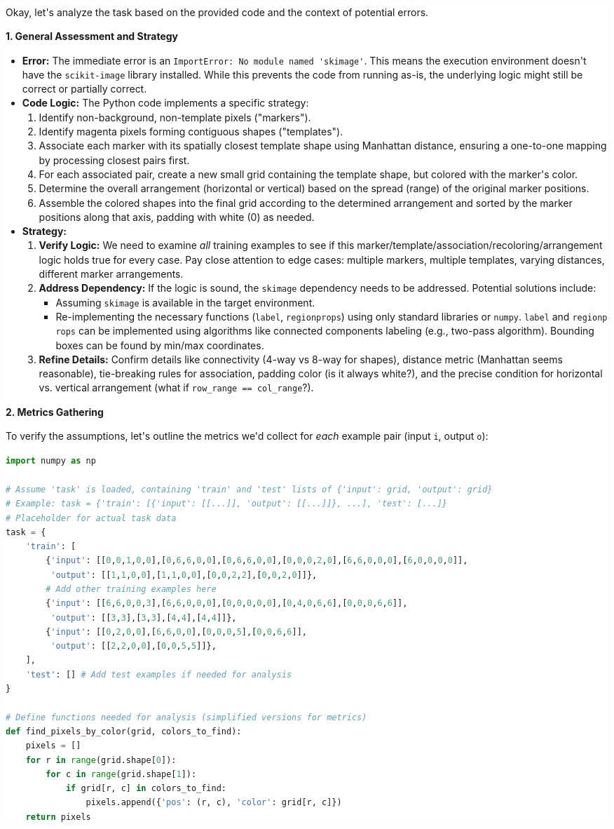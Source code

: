 Okay, let's analyze the task based on the provided code and the context of potential errors.

**1. General Assessment and Strategy**

*   **Error:** The immediate error is an `ImportError: No module named 'skimage'`. This means the execution environment doesn't have the `scikit-image` library installed. While this prevents the code from running as-is, the underlying logic might still be correct or partially correct.
*   **Code Logic:** The Python code implements a specific strategy:
    1.  Identify non-background, non-template pixels ("markers").
    2.  Identify magenta pixels forming contiguous shapes ("templates").
    3.  Associate each marker with its spatially closest template shape using Manhattan distance, ensuring a one-to-one mapping by processing closest pairs first.
    4.  For each associated pair, create a new small grid containing the template shape, but colored with the marker's color.
    5.  Determine the overall arrangement (horizontal or vertical) based on the spread (range) of the original marker positions.
    6.  Assemble the colored shapes into the final grid according to the determined arrangement and sorted by the marker positions along that axis, padding with white (0) as needed.
*   **Strategy:**
    1.  **Verify Logic:** We need to examine *all* training examples to see if this marker/template/association/recoloring/arrangement logic holds true for every case. Pay close attention to edge cases: multiple markers, multiple templates, varying distances, different marker arrangements.
    2.  **Address Dependency:** If the logic is sound, the `skimage` dependency needs to be addressed. Potential solutions include:
        *   Assuming `skimage` is available in the target environment.
        *   Re-implementing the necessary functions (`label`, `regionprops`) using only standard libraries or `numpy`. `label` and `regionprops` can be implemented using algorithms like connected components labeling (e.g., two-pass algorithm). Bounding boxes can be found by min/max coordinates.
    3.  **Refine Details:** Confirm details like connectivity (4-way vs 8-way for shapes), distance metric (Manhattan seems reasonable), tie-breaking rules for association, padding color (is it always white?), and the precise condition for horizontal vs. vertical arrangement (what if `row_range == col_range`?).

**2. Metrics Gathering**

To verify the assumptions, let's outline the metrics we'd collect for *each* example pair (input `i`, output `o`):


``` python
import numpy as np

# Assume 'task' is loaded, containing 'train' and 'test' lists of {'input': grid, 'output': grid}
# Example: task = {'train': [{'input': [[...]], 'output': [[...]]}, ...], 'test': [...]}
# Placeholder for actual task data
task = {
    'train': [
        {'input': [[0,0,1,0,0],[0,6,6,0,0],[0,6,6,0,0],[0,0,0,2,0],[6,6,0,0,0],[6,0,0,0,0]], 
         'output': [[1,1,0,0],[1,1,0,0],[0,0,2,2],[0,0,2,0]]},
        # Add other training examples here
        {'input': [[6,6,0,0,3],[6,6,0,0,0],[0,0,0,0,0],[0,4,0,6,6],[0,0,0,6,6]], 
         'output': [[3,3],[3,3],[4,4],[4,4]]},
        {'input': [[0,2,0,0],[6,6,0,0],[0,0,0,5],[0,0,6,6]], 
         'output': [[2,2,0,0],[0,0,5,5]]},
    ],
    'test': [] # Add test examples if needed for analysis
}

# Define functions needed for analysis (simplified versions for metrics)
def find_pixels_by_color(grid, colors_to_find):
    pixels = []
    for r in range(grid.shape[0]):
        for c in range(grid.shape[1]):
            if grid[r, c] in colors_to_find:
                pixels.append({'pos': (r, c), 'color': grid[r, c]})
    return pixels
```